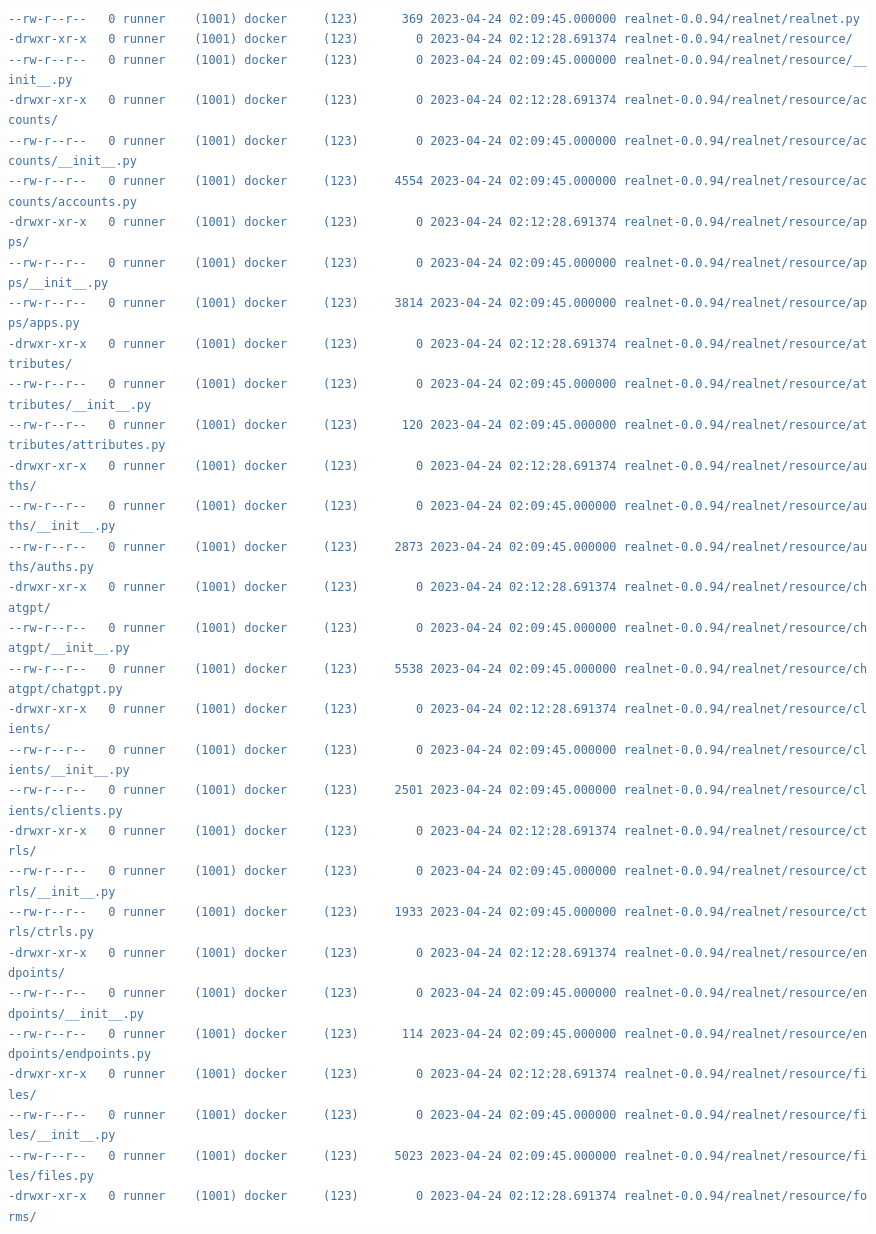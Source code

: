 ```diff
--rw-r--r--   0 runner    (1001) docker     (123)      369 2023-04-24 02:09:45.000000 realnet-0.0.94/realnet/realnet.py
-drwxr-xr-x   0 runner    (1001) docker     (123)        0 2023-04-24 02:12:28.691374 realnet-0.0.94/realnet/resource/
--rw-r--r--   0 runner    (1001) docker     (123)        0 2023-04-24 02:09:45.000000 realnet-0.0.94/realnet/resource/__init__.py
-drwxr-xr-x   0 runner    (1001) docker     (123)        0 2023-04-24 02:12:28.691374 realnet-0.0.94/realnet/resource/accounts/
--rw-r--r--   0 runner    (1001) docker     (123)        0 2023-04-24 02:09:45.000000 realnet-0.0.94/realnet/resource/accounts/__init__.py
--rw-r--r--   0 runner    (1001) docker     (123)     4554 2023-04-24 02:09:45.000000 realnet-0.0.94/realnet/resource/accounts/accounts.py
-drwxr-xr-x   0 runner    (1001) docker     (123)        0 2023-04-24 02:12:28.691374 realnet-0.0.94/realnet/resource/apps/
--rw-r--r--   0 runner    (1001) docker     (123)        0 2023-04-24 02:09:45.000000 realnet-0.0.94/realnet/resource/apps/__init__.py
--rw-r--r--   0 runner    (1001) docker     (123)     3814 2023-04-24 02:09:45.000000 realnet-0.0.94/realnet/resource/apps/apps.py
-drwxr-xr-x   0 runner    (1001) docker     (123)        0 2023-04-24 02:12:28.691374 realnet-0.0.94/realnet/resource/attributes/
--rw-r--r--   0 runner    (1001) docker     (123)        0 2023-04-24 02:09:45.000000 realnet-0.0.94/realnet/resource/attributes/__init__.py
--rw-r--r--   0 runner    (1001) docker     (123)      120 2023-04-24 02:09:45.000000 realnet-0.0.94/realnet/resource/attributes/attributes.py
-drwxr-xr-x   0 runner    (1001) docker     (123)        0 2023-04-24 02:12:28.691374 realnet-0.0.94/realnet/resource/auths/
--rw-r--r--   0 runner    (1001) docker     (123)        0 2023-04-24 02:09:45.000000 realnet-0.0.94/realnet/resource/auths/__init__.py
--rw-r--r--   0 runner    (1001) docker     (123)     2873 2023-04-24 02:09:45.000000 realnet-0.0.94/realnet/resource/auths/auths.py
-drwxr-xr-x   0 runner    (1001) docker     (123)        0 2023-04-24 02:12:28.691374 realnet-0.0.94/realnet/resource/chatgpt/
--rw-r--r--   0 runner    (1001) docker     (123)        0 2023-04-24 02:09:45.000000 realnet-0.0.94/realnet/resource/chatgpt/__init__.py
--rw-r--r--   0 runner    (1001) docker     (123)     5538 2023-04-24 02:09:45.000000 realnet-0.0.94/realnet/resource/chatgpt/chatgpt.py
-drwxr-xr-x   0 runner    (1001) docker     (123)        0 2023-04-24 02:12:28.691374 realnet-0.0.94/realnet/resource/clients/
--rw-r--r--   0 runner    (1001) docker     (123)        0 2023-04-24 02:09:45.000000 realnet-0.0.94/realnet/resource/clients/__init__.py
--rw-r--r--   0 runner    (1001) docker     (123)     2501 2023-04-24 02:09:45.000000 realnet-0.0.94/realnet/resource/clients/clients.py
-drwxr-xr-x   0 runner    (1001) docker     (123)        0 2023-04-24 02:12:28.691374 realnet-0.0.94/realnet/resource/ctrls/
--rw-r--r--   0 runner    (1001) docker     (123)        0 2023-04-24 02:09:45.000000 realnet-0.0.94/realnet/resource/ctrls/__init__.py
--rw-r--r--   0 runner    (1001) docker     (123)     1933 2023-04-24 02:09:45.000000 realnet-0.0.94/realnet/resource/ctrls/ctrls.py
-drwxr-xr-x   0 runner    (1001) docker     (123)        0 2023-04-24 02:12:28.691374 realnet-0.0.94/realnet/resource/endpoints/
--rw-r--r--   0 runner    (1001) docker     (123)        0 2023-04-24 02:09:45.000000 realnet-0.0.94/realnet/resource/endpoints/__init__.py
--rw-r--r--   0 runner    (1001) docker     (123)      114 2023-04-24 02:09:45.000000 realnet-0.0.94/realnet/resource/endpoints/endpoints.py
-drwxr-xr-x   0 runner    (1001) docker     (123)        0 2023-04-24 02:12:28.691374 realnet-0.0.94/realnet/resource/files/
--rw-r--r--   0 runner    (1001) docker     (123)        0 2023-04-24 02:09:45.000000 realnet-0.0.94/realnet/resource/files/__init__.py
--rw-r--r--   0 runner    (1001) docker     (123)     5023 2023-04-24 02:09:45.000000 realnet-0.0.94/realnet/resource/files/files.py
-drwxr-xr-x   0 runner    (1001) docker     (123)        0 2023-04-24 02:12:28.691374 realnet-0.0.94/realnet/resource/forms/
```